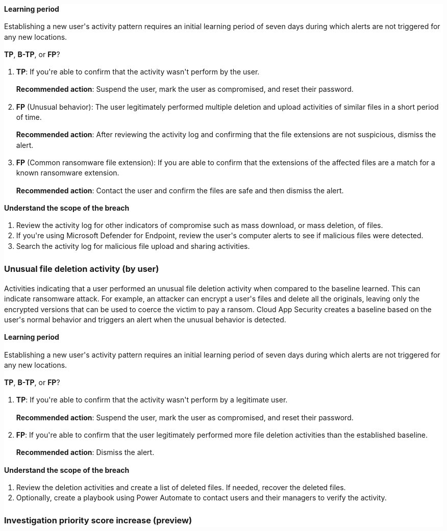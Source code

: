 **Learning period**

Establishing a new user's activity pattern requires an initial learning period of seven days during which alerts are not triggered for any new locations.

**TP**, **B-TP**, or **FP**?

1. **TP**: If you're able to confirm that the activity wasn't perform by the user.

    **Recommended action**: Suspend the user, mark the user as compromised, and reset their password.
1. **FP** (Unusual behavior): The user legitimately performed multiple deletion and upload activities of similar files in a short period of time.

    **Recommended action**: After reviewing the activity log and confirming that the file extensions are not suspicious, dismiss the alert.
1. **FP** (Common ransomware file extension): If you are able to confirm that the extensions of the affected files are a match for a known ransomware extension.

    **Recommended action**: Contact the user and confirm the files are safe and then dismiss the alert.

**Understand the scope of the breach**

1. Review the activity log for other indicators of compromise such as mass download, or mass deletion, of files.
1. If you're using Microsoft Defender for Endpoint, review the user's computer alerts to see if malicious files were detected.
1. Search the activity log for malicious file upload and sharing activities.

### Unusual file deletion activity (by user)

Activities indicating that a user performed an unusual file deletion activity when compared to the baseline learned. This can indicate ransomware attack. For example, an attacker can encrypt a user's files and delete all the originals, leaving only the encrypted versions that can be used to coerce the victim to pay a ransom. Cloud App Security creates a baseline based on the user's normal behavior and triggers an alert when the unusual behavior is detected.

**Learning period**

Establishing a new user's activity pattern requires an initial learning period of seven days during which alerts are not triggered for any new locations.

**TP**, **B-TP**, or **FP**?

1. **TP**: If you're able to confirm that the activity wasn't perform by a legitimate user.

    **Recommended action**: Suspend the user, mark the user as compromised, and reset their password.
1. **FP**: If you're able to confirm that the user legitimately performed more file deletion activities than the established baseline.

    **Recommended action**: Dismiss the alert.

**Understand the scope of the breach**

1. Review the deletion activities and create a list of deleted files. If needed, recover the deleted files.
1. Optionally, create a playbook using Power Automate to contact users and their managers to verify the activity.

### Investigation priority score increase (preview)
